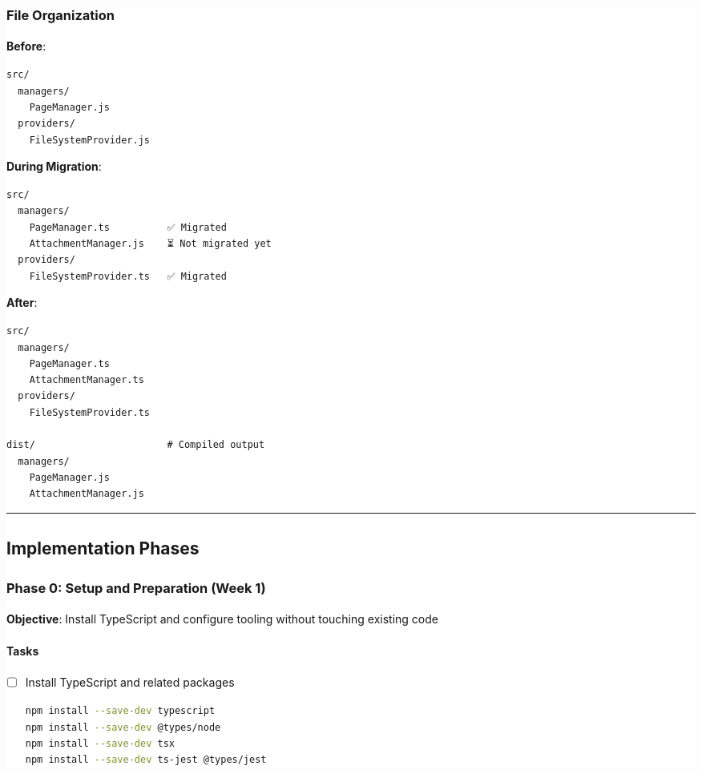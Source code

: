 ```text
```

### File Organization

**Before**:
```text
src/
  managers/
    PageManager.js
  providers/
    FileSystemProvider.js
```

**During Migration**:
```text
src/
  managers/
    PageManager.ts          ✅ Migrated
    AttachmentManager.js    ⏳ Not migrated yet
  providers/
    FileSystemProvider.ts   ✅ Migrated
```

**After**:
```text
src/
  managers/
    PageManager.ts
    AttachmentManager.ts
  providers/
    FileSystemProvider.ts

dist/                       # Compiled output
  managers/
    PageManager.js
    AttachmentManager.js
```

---

## Implementation Phases

### Phase 0: Setup and Preparation (Week 1)

**Objective**: Install TypeScript and configure tooling without touching existing code

#### Tasks

- [ ] Install TypeScript and related packages
  ```bash
  npm install --save-dev typescript
  npm install --save-dev @types/node
  npm install --save-dev tsx
  npm install --save-dev ts-jest @types/jest
  ```
